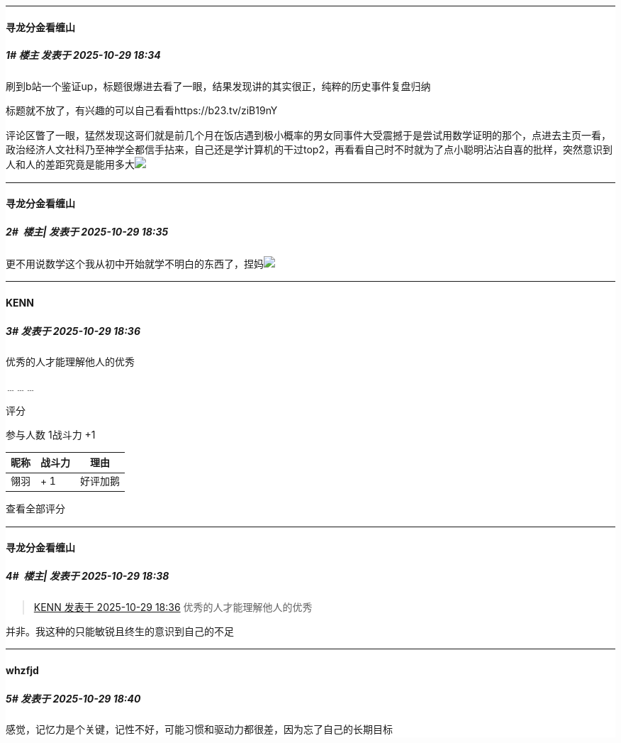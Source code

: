 ﻿
*****

####  寻龙分金看缠山  
##### 1#       楼主       发表于 2025-10-29 18:34

刷到b站一个鉴证up，标题很爆进去看了一眼，结果发现讲的其实很正，纯粹的历史事件复盘归纳

标题就不放了，有兴趣的可以自己看看https://b23.tv/ziB19nY

评论区瞥了一眼，猛然发现这哥们就是前几个月在饭店遇到极小概率的男女同事件大受震撼于是尝试用数学证明的那个，点进去主页一看，政治经济人文社科乃至神学全都信手拈来，自己还是学计算机的干过top2，再看看自己时不时就为了点小聪明沾沾自喜的批样，突然意识到人和人的差距究竟是能用多大<img src="https://static.stage1st.com/image/smiley/face2017/099.png" referrerpolicy="no-referrer">

*****

####  寻龙分金看缠山  
##### 2#         楼主| 发表于 2025-10-29 18:35

更不用说数学这个我从初中开始就学不明白的东西了，捏妈<img src="https://static.stage1st.com/image/smiley/face2017/038.png" referrerpolicy="no-referrer">

*****

####  KENN  
##### 3#       发表于 2025-10-29 18:36

优秀的人才能理解他人的优秀

﹍﹍﹍

评分

 参与人数 1战斗力 +1

|昵称|战斗力|理由|
|----|---|---|
| 翎羽| + 1|好评加鹅|

查看全部评分

*****

####  寻龙分金看缠山  
##### 4#         楼主| 发表于 2025-10-29 18:38

<blockquote><a href="httphttps://stage1st.com/2b/forum.php?mod=redirect&amp;goto=findpost&amp;pid=68645482&amp;ptid=2265894" target="_blank">KENN 发表于 2025-10-29 18:36</a>
优秀的人才能理解他人的优秀</blockquote>
并非。我这种的只能敏锐且终生的意识到自己的不足

*****

####  whzfjd  
##### 5#       发表于 2025-10-29 18:40

感觉，记忆力是个关键，记性不好，可能习惯和驱动力都很差，因为忘了自己的长期目标
